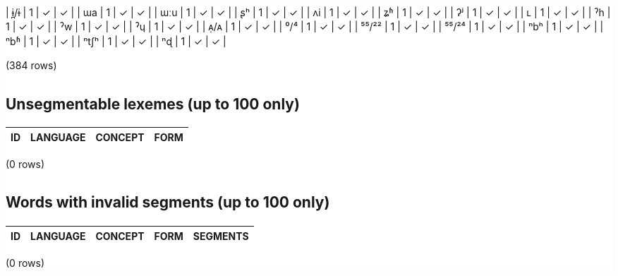 | ɨ̪/ɨ | 1 | ✓ | ✓ |
| ɯa | 1 | ✓ | ✓ |
| ɯːu | 1 | ✓ | ✓ |
| ʂʰ | 1 | ✓ | ✓ |
| ʌi | 1 | ✓ | ✓ |
| ʑʱ | 1 | ✓ | ✓ |
| ʔʲ | 1 | ✓ | ✓ |
| ʟ | 1 | ✓ | ✓ |
| ˀh | 1 | ✓ | ✓ |
| ˀw | 1 | ✓ | ✓ |
| ˀɥ | 1 | ✓ | ✓ |
| ᴀ̣/ᴀ | 1 | ✓ | ✓ |
| ⁰/⁴ | 1 | ✓ | ✓ |
| ⁵⁵/²² | 1 | ✓ | ✓ |
| ⁵⁵/²⁴ | 1 | ✓ | ✓ |
| ⁿbʰ | 1 | ✓ | ✓ |
| ⁿbʱ | 1 | ✓ | ✓ |
| ⁿtʃʰ | 1 | ✓ | ✓ |
| ⁿɖ | 1 | ✓ | ✓ |

(384 rows)



## Unsegmentable lexemes (up to 100 only)

| ID | LANGUAGE | CONCEPT | FORM |
|------|------------|-----------|--------|

(0 rows)



## Words with invalid segments (up to 100 only)

| ID | LANGUAGE | CONCEPT | FORM | SEGMENTS |
|------|------------|-----------|--------|------------|

(0 rows)


